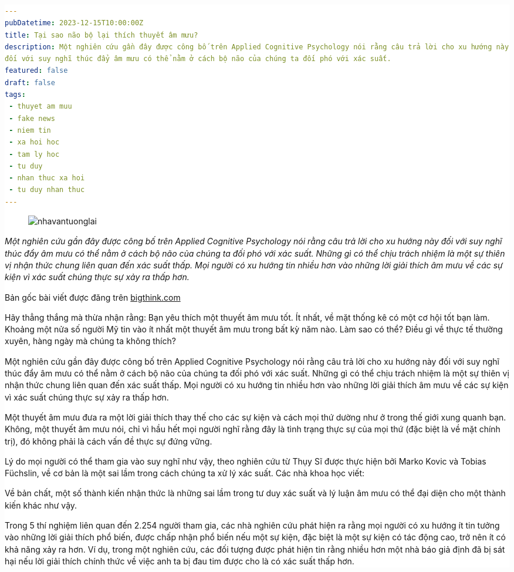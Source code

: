```yaml
---
pubDatetime: 2023-12-15T10:00:00Z
title: Tại sao não bộ lại thích thuyết âm mưu?
description: Một nghiên cứu gần đây được công bố trên Applied Cognitive Psychology nói rằng câu trả lời cho xu hướng này đối với suy nghĩ thúc đẩy âm mưu có thể nằm ở cách bộ não của chúng ta đối phó với xác suất.
featured: false
draft: false
tags:
 - thuyet am muu
 - fake news
 - niem tin
 - xa hoi hoc
 - tam ly hoc
 - tu duy
 - nhan thuc xa hoi
 - tu duy nhan thuc
---
```


<figure><img src="https://data.nhavantuonglai.com/image/illustrations/image-nhavantuonglai-510.jpeg" alt="nhavantuonglai" height=100% width=100%><figcaption><p></p></figcaption></figure>

_Một nghiên cứu gần đây được công bố trên Applied Cognitive Psychology nói rằng câu trả lời cho xu hướng này đối với suy nghĩ thúc đẩy âm mưu có thể nằm ở cách bộ não của chúng ta đối phó với xác suất. Những gì có thể chịu trách nhiệm là một sự thiên vị nhận thức chung liên quan đến xác suất thấp. Mọi người có xu hướng tin nhiều hơn vào những lời giải thích âm mưu về các sự kiện vì xác suất chúng thực sự xảy ra thấp hơn._

Bản gốc bài viết được đăng trên [bigthink.com](https://bigthink.com/)

Hãy thẳng thắng mà thừa nhận rằng: Bạn yêu thích một thuyết âm mưu tốt. Ít nhất, về mặt thống kê có một cơ hội tốt bạn làm. Khoảng một nửa số người Mỹ tin vào ít nhất một thuyết âm mưu trong bất kỳ năm nào. Làm sao có thể? Điều gì về thực tế thường xuyên, hàng ngày mà chúng ta không thích?

Một nghiên cứu gần đây được công bố trên Applied Cognitive Psychology nói rằng câu trả lời cho xu hướng này đối với suy nghĩ thúc đẩy âm mưu có thể nằm ở cách bộ não của chúng ta đối phó với xác suất. Những gì có thể chịu trách nhiệm là một sự thiên vị nhận thức chung liên quan đến xác suất thấp. Mọi người có xu hướng tin nhiều hơn vào những lời giải thích âm mưu về các sự kiện vì xác suất chúng thực sự xảy ra thấp hơn.

Một thuyết âm mưu đưa ra một lời giải thích thay thế cho các sự kiện và cách mọi thứ dường như ở trong thế giới xung quanh bạn. Không, một thuyết âm mưu nói, chỉ vì hầu hết mọi người nghĩ rằng đây là tình trạng thực sự của mọi thứ (đặc biệt là về mặt chính trị), đó không phải là cách vấn đề thực sự đứng vững.

Lý do mọi người có thể tham gia vào suy nghĩ như vậy, theo nghiên cứu từ Thụy Sĩ được thực hiện bởi Marko Kovic và Tobias Füchslin, về cơ bản là một sai lầm trong cách chúng ta xử lý xác suất. Các nhà khoa học viết:

Về bản chất, một số thành kiến nhận thức là những sai lầm trong tư duy xác suất và lý luận âm mưu có thể đại diện cho một thành kiến khác như vậy.

Trong 5 thí nghiệm liên quan đến 2.254 người tham gia, các nhà nghiên cứu phát hiện ra rằng mọi người có xu hướng ít tin tưởng vào những lời giải thích phổ biến, được chấp nhận phổ biến nếu một sự kiện, đặc biệt là một sự kiện có tác động cao, trở nên ít có khả năng xảy ra hơn. Ví dụ, trong một nghiên cứu, các đối tượng được phát hiện tin rằng nhiều hơn một nhà báo giả định đã bị sát hại nếu lời giải thích chính thức về việc anh ta bị đau tim được cho là có xác suất thấp hơn.

